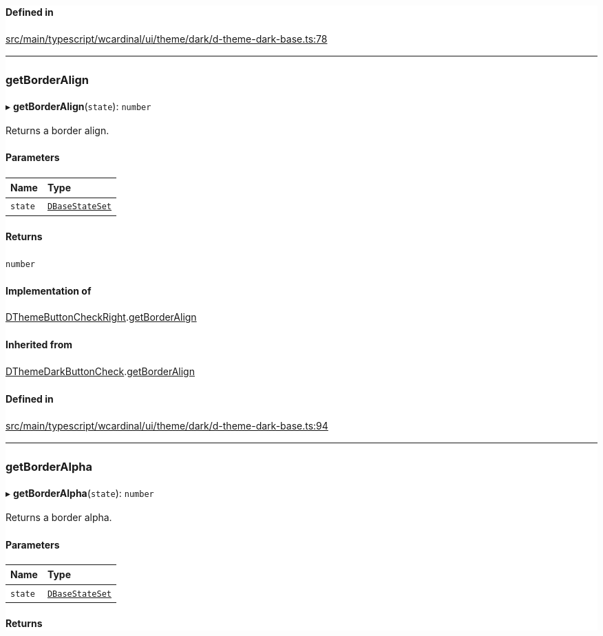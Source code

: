 #### Defined in

[src/main/typescript/wcardinal/ui/theme/dark/d-theme-dark-base.ts:78](https://github.com/winter-cardinal/winter-cardinal-ui/blob/v0.194.0/src/main/typescript/wcardinal/ui/theme/dark/d-theme-dark-base.ts#L78)

___

### getBorderAlign

▸ **getBorderAlign**(`state`): `number`

Returns a border align.

#### Parameters

| Name | Type |
| :------ | :------ |
| `state` | [`DBaseStateSet`](../interfaces/DBaseStateSet.md) |

#### Returns

`number`

#### Implementation of

[DThemeButtonCheckRight](../interfaces/DThemeButtonCheckRight.md).[getBorderAlign](../interfaces/DThemeButtonCheckRight.md#getborderalign)

#### Inherited from

[DThemeDarkButtonCheck](DThemeDarkButtonCheck.md).[getBorderAlign](DThemeDarkButtonCheck.md#getborderalign)

#### Defined in

[src/main/typescript/wcardinal/ui/theme/dark/d-theme-dark-base.ts:94](https://github.com/winter-cardinal/winter-cardinal-ui/blob/v0.194.0/src/main/typescript/wcardinal/ui/theme/dark/d-theme-dark-base.ts#L94)

___

### getBorderAlpha

▸ **getBorderAlpha**(`state`): `number`

Returns a border alpha.

#### Parameters

| Name | Type |
| :------ | :------ |
| `state` | [`DBaseStateSet`](../interfaces/DBaseStateSet.md) |

#### Returns

